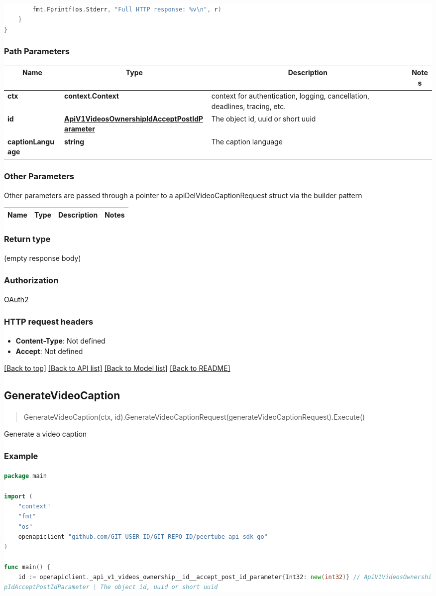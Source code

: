 ```go
		fmt.Fprintf(os.Stderr, "Full HTTP response: %v\n", r)
	}
}
```

### Path Parameters


Name | Type | Description  | Notes
------------- | ------------- | ------------- | -------------
**ctx** | **context.Context** | context for authentication, logging, cancellation, deadlines, tracing, etc.
**id** | [**ApiV1VideosOwnershipIdAcceptPostIdParameter**](.md) | The object id, uuid or short uuid | 
**captionLanguage** | **string** | The caption language | 

### Other Parameters

Other parameters are passed through a pointer to a apiDelVideoCaptionRequest struct via the builder pattern


Name | Type | Description  | Notes
------------- | ------------- | ------------- | -------------



### Return type

 (empty response body)

### Authorization

[OAuth2](../README.md#OAuth2)

### HTTP request headers

- **Content-Type**: Not defined
- **Accept**: Not defined

[[Back to top]](#) [[Back to API list]](../README.md#documentation-for-api-endpoints)
[[Back to Model list]](../README.md#documentation-for-models)
[[Back to README]](../README.md)


## GenerateVideoCaption

> GenerateVideoCaption(ctx, id).GenerateVideoCaptionRequest(generateVideoCaptionRequest).Execute()

Generate a video caption



### Example

```go
package main

import (
	"context"
	"fmt"
	"os"
	openapiclient "github.com/GIT_USER_ID/GIT_REPO_ID/peertube_api_sdk_go"
)

func main() {
	id := openapiclient._api_v1_videos_ownership__id__accept_post_id_parameter{Int32: new(int32)} // ApiV1VideosOwnershipIdAcceptPostIdParameter | The object id, uuid or short uuid
```